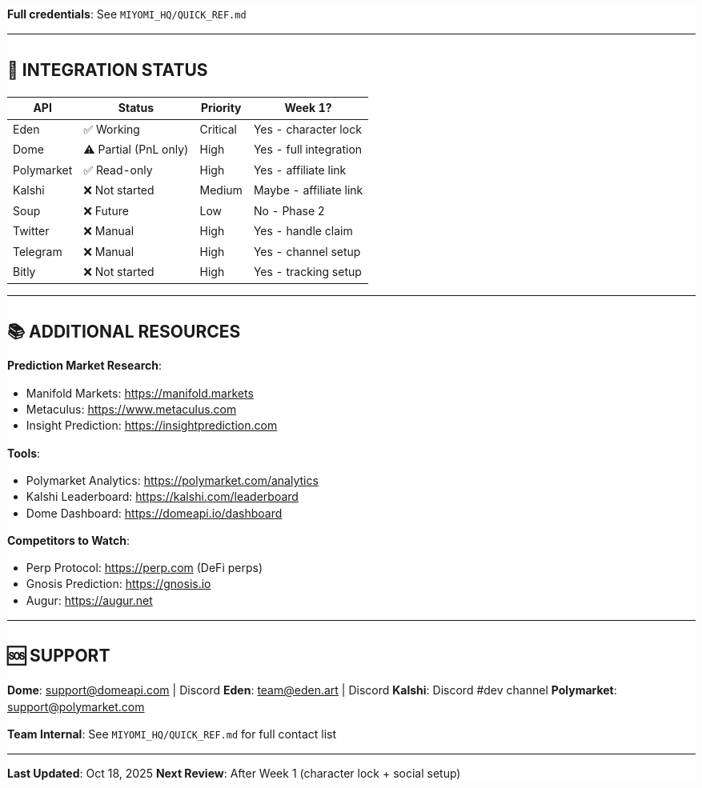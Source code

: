 **Full credentials**: See `MIYOMI_HQ/QUICK_REF.md`

---

## 🚀 INTEGRATION STATUS

| API | Status | Priority | Week 1? |
|-----|--------|----------|---------|
| Eden | ✅ Working | Critical | Yes - character lock |
| Dome | ⚠️ Partial (PnL only) | High | Yes - full integration |
| Polymarket | ✅ Read-only | High | Yes - affiliate link |
| Kalshi | ❌ Not started | Medium | Maybe - affiliate link |
| Soup | ❌ Future | Low | No - Phase 2 |
| Twitter | ❌ Manual | High | Yes - handle claim |
| Telegram | ❌ Manual | High | Yes - channel setup |
| Bitly | ❌ Not started | High | Yes - tracking setup |

---

## 📚 ADDITIONAL RESOURCES

**Prediction Market Research**:
- Manifold Markets: https://manifold.markets
- Metaculus: https://www.metaculus.com
- Insight Prediction: https://insightprediction.com

**Tools**:
- Polymarket Analytics: https://polymarket.com/analytics
- Kalshi Leaderboard: https://kalshi.com/leaderboard
- Dome Dashboard: https://domeapi.io/dashboard

**Competitors to Watch**:
- Perp Protocol: https://perp.com (DeFi perps)
- Gnosis Prediction: https://gnosis.io
- Augur: https://augur.net

---

## 🆘 SUPPORT

**Dome**: support@domeapi.com | Discord
**Eden**: team@eden.art | Discord
**Kalshi**: Discord #dev channel
**Polymarket**: support@polymarket.com

**Team Internal**: See `MIYOMI_HQ/QUICK_REF.md` for full contact list

---

**Last Updated**: Oct 18, 2025
**Next Review**: After Week 1 (character lock + social setup)
